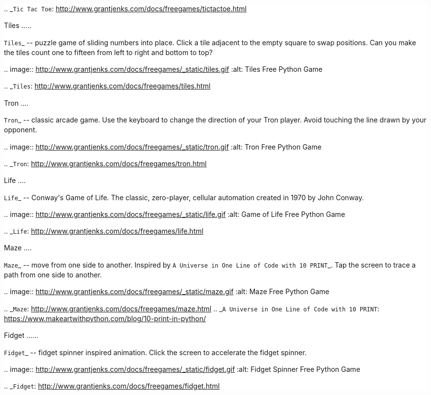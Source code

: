 .. _`Tic Tac Toe`: http://www.grantjenks.com/docs/freegames/tictactoe.html

Tiles
.....

`Tiles`_ -- puzzle game of sliding numbers into place. Click a tile adjacent to
the empty square to swap positions. Can you make the tiles count one to fifteen
from left to right and bottom to top?

.. image:: http://www.grantjenks.com/docs/freegames/_static/tiles.gif
   :alt: Tiles Free Python Game

.. _`Tiles`: http://www.grantjenks.com/docs/freegames/tiles.html

Tron
....

`Tron`_ -- classic arcade game. Use the keyboard to change the direction of
your Tron player. Avoid touching the line drawn by your opponent.

.. image:: http://www.grantjenks.com/docs/freegames/_static/tron.gif
   :alt: Tron Free Python Game

.. _`Tron`: http://www.grantjenks.com/docs/freegames/tron.html

Life
....

`Life`_ -- Conway's Game of Life. The classic, zero-player, cellular automation
created in 1970 by John Conway.

.. image:: http://www.grantjenks.com/docs/freegames/_static/life.gif
   :alt: Game of Life Free Python Game

.. _`Life`: http://www.grantjenks.com/docs/freegames/life.html

Maze
....

`Maze`_ -- move from one side to another. Inspired by `A Universe in One Line
of Code with 10 PRINT`_. Tap the screen to trace a path from one side to
another.

.. image:: http://www.grantjenks.com/docs/freegames/_static/maze.gif
   :alt: Maze Free Python Game

.. _`Maze`: http://www.grantjenks.com/docs/freegames/maze.html
.. _`A Universe in One Line of Code with 10 PRINT`: https://www.makeartwithpython.com/blog/10-print-in-python/

Fidget
......

`Fidget`_ -- fidget spinner inspired animation. Click the screen to accelerate
the fidget spinner.

.. image:: http://www.grantjenks.com/docs/freegames/_static/fidget.gif
   :alt: Fidget Spinner Free Python Game

.. _`Fidget`: http://www.grantjenks.com/docs/freegames/fidget.html
